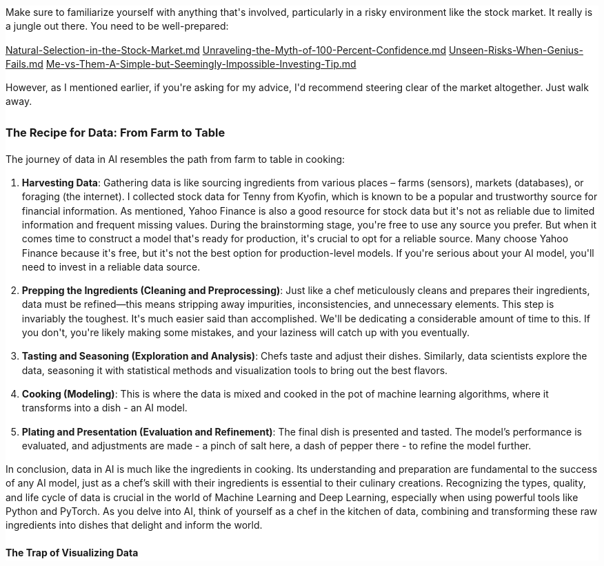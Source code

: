 Make sure to familiarize yourself with anything that's involved, particularly in a risky environment like the stock market. It really is a jungle out there. You need to be well-prepared:

[Natural-Selection-in-the-Stock-Market.md](..%2F..%2Fessays%2Finvesting%2FNatural-Selection-in-the-Stock-Market.md)
[Unraveling-the-Myth-of-100-Percent-Confidence.md](..%2F..%2Fessays%2Finvesting%2FUnraveling-the-Myth-of-100-Percent-Confidence.md)
[Unseen-Risks-When-Genius-Fails.md](..%2F..%2Fessays%2Finvesting%2FUnseen-Risks-When-Genius-Fails.md)
[Me-vs-Them-A-Simple-but-Seemingly-Impossible-Investing-Tip.md](..%2F..%2Fessays%2Finvesting%2FMe-vs-Them-A-Simple-but-Seemingly-Impossible-Investing-Tip.md)

However, as I mentioned earlier, if you're asking for my advice, I'd recommend steering clear of the market altogether. Just walk away. 

### The Recipe for Data: From Farm to Table

The journey of data in AI resembles the path from farm to table in cooking:

1. **Harvesting Data**: Gathering data is like sourcing ingredients from various places – farms (sensors), markets (databases), or foraging (the internet). I collected stock data for Tenny from Kyofin, which is known to be a popular and trustworthy source for financial information. As mentioned, Yahoo Finance is also a good resource for stock data but it's not as reliable due to limited information and frequent missing values. During the brainstorming stage, you're free to use any source you prefer. But when it comes time to construct a model that's ready for production, it's crucial to opt for a reliable source. Many choose Yahoo Finance because it's free, but it's not the best option for production-level models. If you're serious about your AI model, you'll need to invest in a reliable data source. 

2. **Prepping the Ingredients (Cleaning and Preprocessing)**: Just like a chef meticulously cleans and prepares their ingredients, data must be refined—this means stripping away impurities, inconsistencies, and unnecessary elements. This step is invariably the toughest. It's much easier said than accomplished. We'll be dedicating a considerable amount of time to this. If you don't, you're likely making some mistakes, and your laziness will catch up with you eventually.

3. **Tasting and Seasoning (Exploration and Analysis)**: Chefs taste and adjust their dishes. Similarly, data scientists explore the data, seasoning it with statistical methods and visualization tools to bring out the best flavors.

4. **Cooking (Modeling)**: This is where the data is mixed and cooked in the pot of machine learning algorithms, where it transforms into a dish - an AI model.

5. **Plating and Presentation (Evaluation and Refinement)**: The final dish is presented and tasted. The model’s performance is evaluated, and adjustments are made - a pinch of salt here, a dash of pepper there - to refine the model further.

In conclusion, data in AI is much like the ingredients in cooking. Its understanding and preparation are fundamental to the success of any AI model, just as a chef’s skill with their ingredients is essential to their culinary creations. Recognizing the types, quality, and life cycle of data is crucial in the world of Machine Learning and Deep Learning, especially when using powerful tools like Python and PyTorch. As you delve into AI, think of yourself as a chef in the kitchen of data, combining and transforming these raw ingredients into dishes that delight and inform the world.

#### The Trap of Visualizing Data
